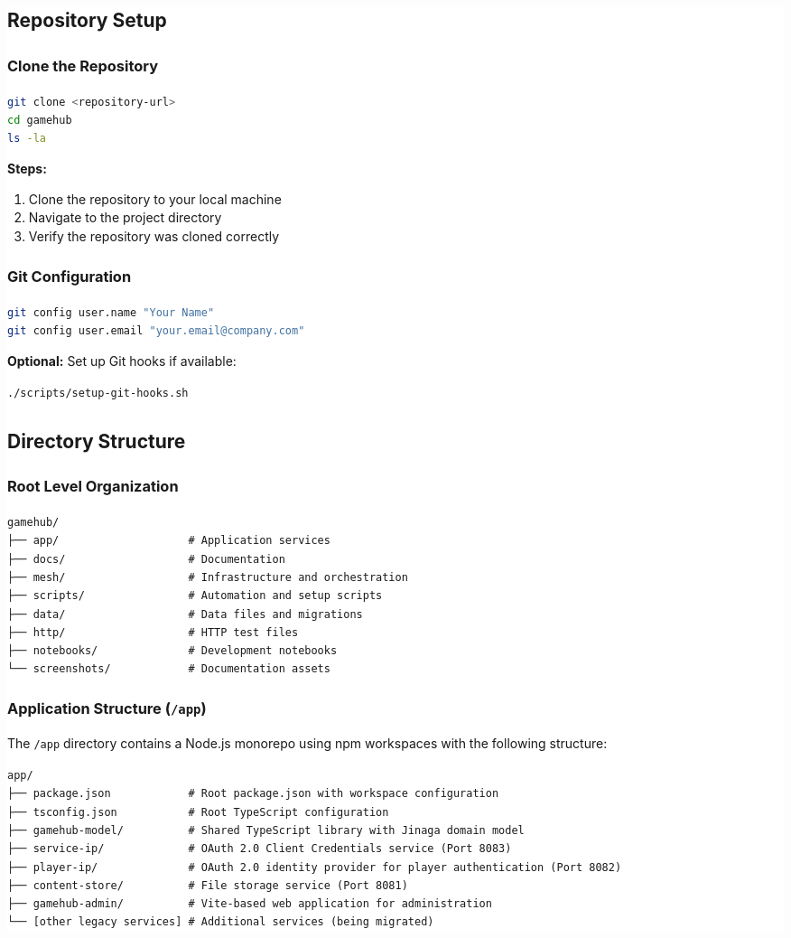 ## Repository Setup

### Clone the Repository
```bash
git clone <repository-url>
cd gamehub
ls -la
```

**Steps:**
1. Clone the repository to your local machine
2. Navigate to the project directory
3. Verify the repository was cloned correctly

### Git Configuration
```bash
git config user.name "Your Name"
git config user.email "your.email@company.com"
```

**Optional:** Set up Git hooks if available:
```bash
./scripts/setup-git-hooks.sh
```

## Directory Structure

### Root Level Organization
```
gamehub/
├── app/                    # Application services
├── docs/                   # Documentation
├── mesh/                   # Infrastructure and orchestration
├── scripts/                # Automation and setup scripts
├── data/                   # Data files and migrations
├── http/                   # HTTP test files
├── notebooks/              # Development notebooks
└── screenshots/            # Documentation assets
```

### Application Structure (`/app`)

The `/app` directory contains a Node.js monorepo using npm workspaces with the following structure:

```
app/
├── package.json            # Root package.json with workspace configuration
├── tsconfig.json           # Root TypeScript configuration
├── gamehub-model/          # Shared TypeScript library with Jinaga domain model
├── service-ip/             # OAuth 2.0 Client Credentials service (Port 8083)
├── player-ip/              # OAuth 2.0 identity provider for player authentication (Port 8082)
├── content-store/          # File storage service (Port 8081)
├── gamehub-admin/          # Vite-based web application for administration
└── [other legacy services] # Additional services (being migrated)
```
